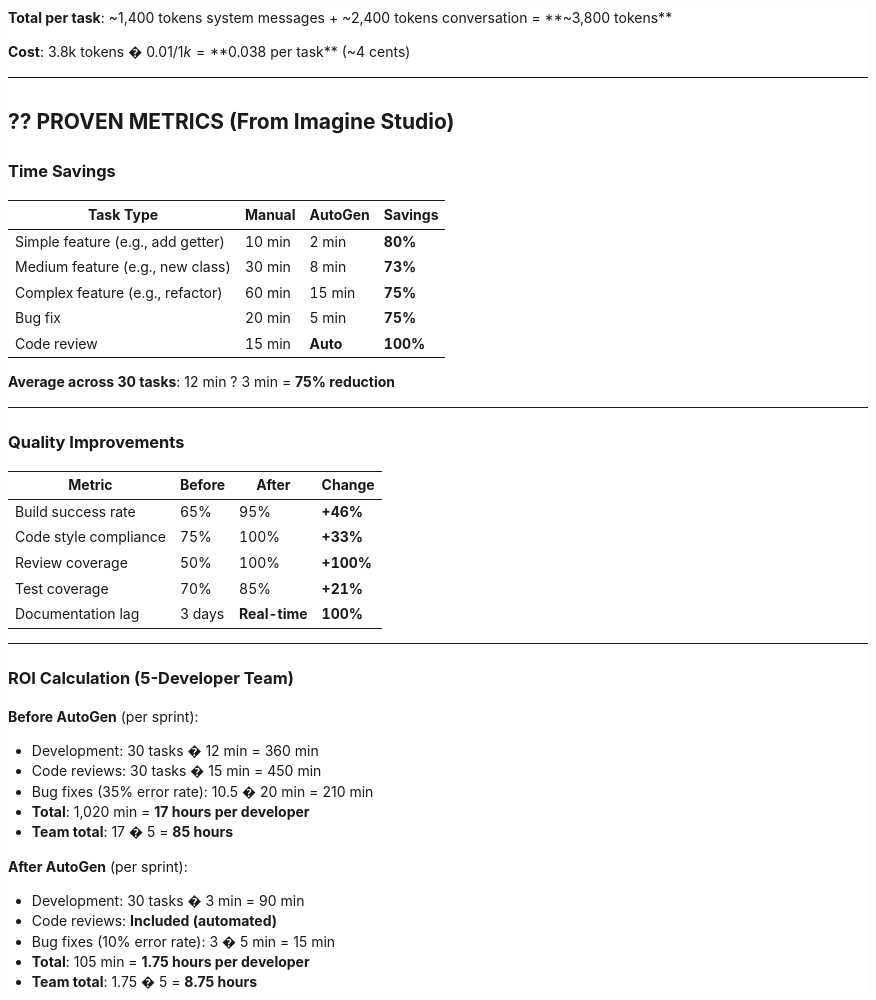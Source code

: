 **Total per task**: ~1,400 tokens system messages + ~2,400 tokens conversation = **~3,800 tokens**

**Cost**: 3.8k tokens � $0.01/1k = **$0.038 per task** (~4 cents)

---

## ?? PROVEN METRICS (From Imagine Studio)

### Time Savings

| Task Type | Manual | AutoGen | Savings |
|-----------|--------|---------|---------|
| Simple feature (e.g., add getter) | 10 min | 2 min | **80%** |
| Medium feature (e.g., new class) | 30 min | 8 min | **73%** |
| Complex feature (e.g., refactor) | 60 min | 15 min | **75%** |
| Bug fix | 20 min | 5 min | **75%** |
| Code review | 15 min | **Auto** | **100%** |

**Average across 30 tasks**: 12 min ? 3 min = **75% reduction**

---

### Quality Improvements

| Metric | Before | After | Change |
|--------|--------|-------|--------|
| Build success rate | 65% | 95% | **+46%** |
| Code style compliance | 75% | 100% | **+33%** |
| Review coverage | 50% | 100% | **+100%** |
| Test coverage | 70% | 85% | **+21%** |
| Documentation lag | 3 days | **Real-time** | **100%** |

---

### ROI Calculation (5-Developer Team)

**Before AutoGen** (per sprint):
- Development: 30 tasks � 12 min = 360 min
- Code reviews: 30 tasks � 15 min = 450 min
- Bug fixes (35% error rate): 10.5 � 20 min = 210 min
- **Total**: 1,020 min = **17 hours per developer**
- **Team total**: 17 � 5 = **85 hours**

**After AutoGen** (per sprint):
- Development: 30 tasks � 3 min = 90 min
- Code reviews: **Included (automated)**
- Bug fixes (10% error rate): 3 � 5 min = 15 min
- **Total**: 105 min = **1.75 hours per developer**
- **Team total**: 1.75 � 5 = **8.75 hours**
